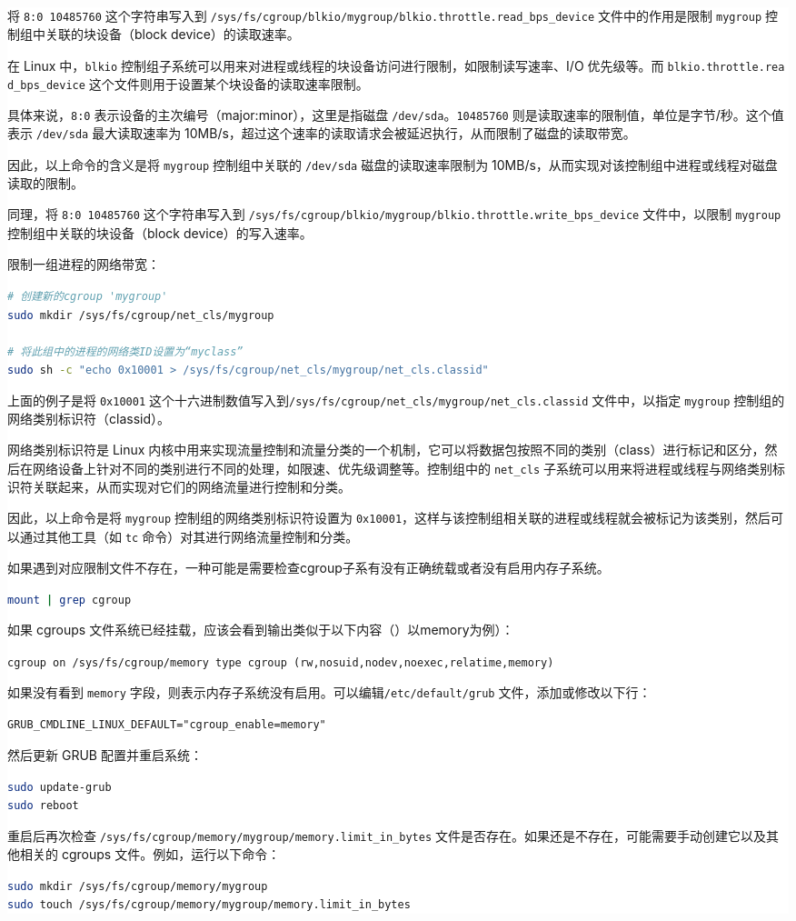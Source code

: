 将 `8:0 10485760` 这个字符串写入到 `/sys/fs/cgroup/blkio/mygroup/blkio.throttle.read_bps_device` 文件中的作用是限制 `mygroup` 控制组中关联的块设备（block device）的读取速率。

在 Linux 中，`blkio` 控制组子系统可以用来对进程或线程的块设备访问进行限制，如限制读写速率、I/O 优先级等。而 `blkio.throttle.read_bps_device` 这个文件则用于设置某个块设备的读取速率限制。

具体来说，`8:0` 表示设备的主次编号（major:minor），这里是指磁盘 `/dev/sda`。`10485760` 则是读取速率的限制值，单位是字节/秒。这个值表示 `/dev/sda` 最大读取速率为 10MB/s，超过这个速率的读取请求会被延迟执行，从而限制了磁盘的读取带宽。

因此，以上命令的含义是将 `mygroup` 控制组中关联的 `/dev/sda` 磁盘的读取速率限制为 10MB/s，从而实现对该控制组中进程或线程对磁盘读取的限制。

同理，将 `8:0 10485760` 这个字符串写入到 `/sys/fs/cgroup/blkio/mygroup/blkio.throttle.write_bps_device` 文件中，以限制 `mygroup` 控制组中关联的块设备（block device）的写入速率。

限制一组进程的网络带宽：

```bash
# 创建新的cgroup 'mygroup'
sudo mkdir /sys/fs/cgroup/net_cls/mygroup

# 将此组中的进程的网络类ID设置为“myclass”
sudo sh -c "echo 0x10001 > /sys/fs/cgroup/net_cls/mygroup/net_cls.classid"
```

上面的例子是将 `0x10001` 这个十六进制数值写入到`/sys/fs/cgroup/net_cls/mygroup/net_cls.classid` 文件中，以指定 `mygroup` 控制组的网络类别标识符（classid）。

网络类别标识符是 Linux 内核中用来实现流量控制和流量分类的一个机制，它可以将数据包按照不同的类别（class）进行标记和区分，然后在网络设备上针对不同的类别进行不同的处理，如限速、优先级调整等。控制组中的 `net_cls` 子系统可以用来将进程或线程与网络类别标识符关联起来，从而实现对它们的网络流量进行控制和分类。

因此，以上命令是将 `mygroup` 控制组的网络类别标识符设置为 `0x10001`，这样与该控制组相关联的进程或线程就会被标记为该类别，然后可以通过其他工具（如 `tc` 命令）对其进行网络流量控制和分类。

如果遇到对应限制文件不存在，一种可能是需要检查cgroup子系有没有正确统载或者没有启用内存子系统。

```bash
mount | grep cgroup
```

如果 cgroups 文件系统已经挂载，应该会看到输出类似于以下内容（）以memory为例）：

```
cgroup on /sys/fs/cgroup/memory type cgroup (rw,nosuid,nodev,noexec,relatime,memory)
```

如果没有看到 `memory` 字段，则表示内存子系统没有启用。可以编辑`/etc/default/grub` 文件，添加或修改以下行：

```console
GRUB_CMDLINE_LINUX_DEFAULT="cgroup_enable=memory"
```

然后更新 GRUB 配置并重启系统：

```bash
sudo update-grub
sudo reboot
```

重启后再次检查 `/sys/fs/cgroup/memory/mygroup/memory.limit_in_bytes` 文件是否存在。如果还是不存在，可能需要手动创建它以及其他相关的 cgroups 文件。例如，运行以下命令：

```bash
sudo mkdir /sys/fs/cgroup/memory/mygroup
sudo touch /sys/fs/cgroup/memory/mygroup/memory.limit_in_bytes
```
